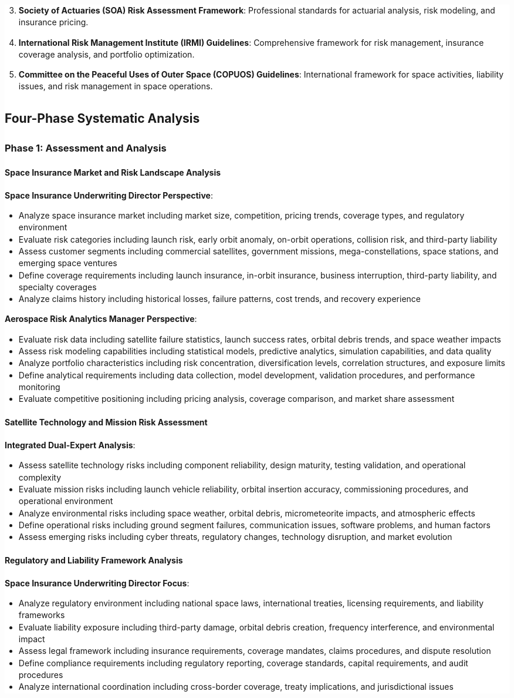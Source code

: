 3. **Society of Actuaries (SOA) Risk Assessment Framework**: Professional standards for actuarial analysis, risk modeling, and insurance pricing.

4. **International Risk Management Institute (IRMI) Guidelines**: Comprehensive framework for risk management, insurance coverage analysis, and portfolio optimization.

5. **Committee on the Peaceful Uses of Outer Space (COPUOS) Guidelines**: International framework for space activities, liability issues, and risk management in space operations.

## Four-Phase Systematic Analysis

### Phase 1: Assessment and Analysis

#### Space Insurance Market and Risk Landscape Analysis
**Space Insurance Underwriting Director Perspective**:
- Analyze space insurance market including market size, competition, pricing trends, coverage types, and regulatory environment
- Evaluate risk categories including launch risk, early orbit anomaly, on-orbit operations, collision risk, and third-party liability
- Assess customer segments including commercial satellites, government missions, mega-constellations, space stations, and emerging space ventures
- Define coverage requirements including launch insurance, in-orbit insurance, business interruption, third-party liability, and specialty coverages
- Analyze claims history including historical losses, failure patterns, cost trends, and recovery experience

**Aerospace Risk Analytics Manager Perspective**:
- Evaluate risk data including satellite failure statistics, launch success rates, orbital debris trends, and space weather impacts
- Assess risk modeling capabilities including statistical models, predictive analytics, simulation capabilities, and data quality
- Analyze portfolio characteristics including risk concentration, diversification levels, correlation structures, and exposure limits
- Define analytical requirements including data collection, model development, validation procedures, and performance monitoring
- Evaluate competitive positioning including pricing analysis, coverage comparison, and market share assessment

#### Satellite Technology and Mission Risk Assessment
**Integrated Dual-Expert Analysis**:
- Assess satellite technology risks including component reliability, design maturity, testing validation, and operational complexity
- Evaluate mission risks including launch vehicle reliability, orbital insertion accuracy, commissioning procedures, and operational environment
- Analyze environmental risks including space weather, orbital debris, micrometeorite impacts, and atmospheric effects
- Define operational risks including ground segment failures, communication issues, software problems, and human factors
- Assess emerging risks including cyber threats, regulatory changes, technology disruption, and market evolution

#### Regulatory and Liability Framework Analysis
**Space Insurance Underwriting Director Focus**:
- Analyze regulatory environment including national space laws, international treaties, licensing requirements, and liability frameworks
- Evaluate liability exposure including third-party damage, orbital debris creation, frequency interference, and environmental impact
- Assess legal framework including insurance requirements, coverage mandates, claims procedures, and dispute resolution
- Define compliance requirements including regulatory reporting, coverage standards, capital requirements, and audit procedures
- Analyze international coordination including cross-border coverage, treaty implications, and jurisdictional issues

